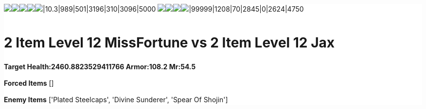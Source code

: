 ![](/item/6035.png)![](/item/1001.png)![](/item/1053.png)![](/item/1055.png)![](/item/1036.png)|10.3|989|501|3196|310|3096|5000
![](/item/6691.png)![](/item/1001.png)![](/item/1053.png)![](/item/1055.png)|99999|1208|70|2845|0|2624|4750




























































# 2 Item Level 12 MissFortune vs 2 Item Level 12 Jax

**Target Health:2460.8823529411766 Armor:108.2 Mr:54.5**


**Forced Items** []








**Enemy Items** ['Plated Steelcaps', 'Divine Sunderer', 'Spear Of Shojin']




